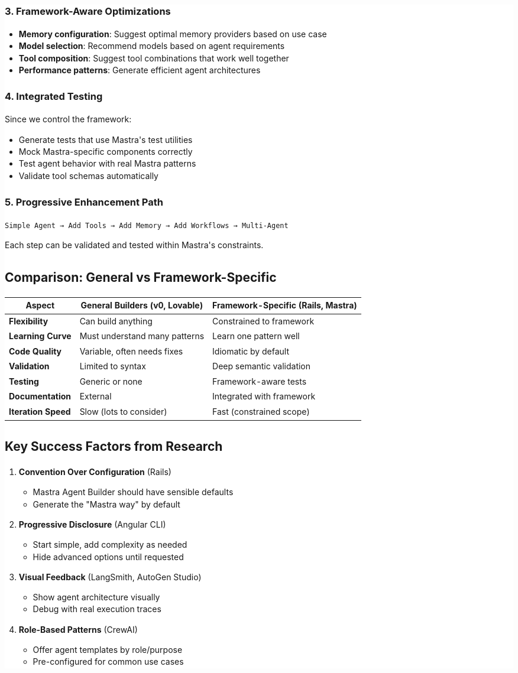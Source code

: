 ### 3. Framework-Aware Optimizations
- **Memory configuration**: Suggest optimal memory providers based on use case
- **Model selection**: Recommend models based on agent requirements
- **Tool composition**: Suggest tool combinations that work well together
- **Performance patterns**: Generate efficient agent architectures

### 4. Integrated Testing
Since we control the framework:
- Generate tests that use Mastra's test utilities
- Mock Mastra-specific components correctly
- Test agent behavior with real Mastra patterns
- Validate tool schemas automatically

### 5. Progressive Enhancement Path
```
Simple Agent → Add Tools → Add Memory → Add Workflows → Multi-Agent
```
Each step can be validated and tested within Mastra's constraints.

## Comparison: General vs Framework-Specific

| Aspect | General Builders (v0, Lovable) | Framework-Specific (Rails, Mastra) |
|--------|--------------------------------|-------------------------------------|
| **Flexibility** | Can build anything | Constrained to framework |
| **Learning Curve** | Must understand many patterns | Learn one pattern well |
| **Code Quality** | Variable, often needs fixes | Idiomatic by default |
| **Validation** | Limited to syntax | Deep semantic validation |
| **Testing** | Generic or none | Framework-aware tests |
| **Documentation** | External | Integrated with framework |
| **Iteration Speed** | Slow (lots to consider) | Fast (constrained scope) |

## Key Success Factors from Research

1. **Convention Over Configuration** (Rails)
   - Mastra Agent Builder should have sensible defaults
   - Generate the "Mastra way" by default

2. **Progressive Disclosure** (Angular CLI)
   - Start simple, add complexity as needed
   - Hide advanced options until requested

3. **Visual Feedback** (LangSmith, AutoGen Studio)
   - Show agent architecture visually
   - Debug with real execution traces

4. **Role-Based Patterns** (CrewAI)
   - Offer agent templates by role/purpose
   - Pre-configured for common use cases
